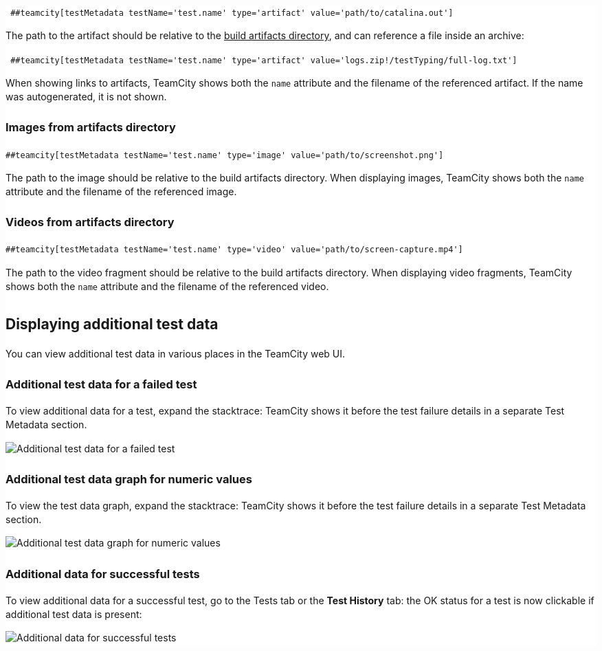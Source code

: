 ```Shell
 ##teamcity[testMetadata testName='test.name' type='artifact' value='path/to/catalina.out']
```

The path to the artifact should be relative to the [build artifacts directory](build-artifact.md), and can reference a file inside an archive:

```Shell
 ##teamcity[testMetadata testName='test.name' type='artifact' value='logs.zip!/testTyping/full-log.txt']
```

When showing links to artifacts, TeamCity shows both the `name` attribute and the filename of the referenced artifact. If the name was autogenerated, it is not shown.

### Images from artifacts directory

```Shell
##teamcity[testMetadata testName='test.name' type='image' value='path/to/screenshot.png']
```

The path to the image should be relative to the build artifacts directory. When displaying images, TeamCity shows both the `name` attribute and the filename of the referenced image.

### Videos from artifacts directory

```Shell
##teamcity[testMetadata testName='test.name' type='video' value='path/to/screen-capture.mp4']
```

The path to the video fragment should be relative to the build artifacts directory. When displaying video fragments, TeamCity shows both the `name` attribute and the filename of the referenced video.

## Displaying additional test data

You can view additional test data in various places in the TeamCity web UI.

### Additional test data for a failed test

To view additional data for a test, expand the stacktrace: TeamCity shows it before the test failure details in a separate Test Metadata section. 

<img src="add-test-data-failed-test.png" width="800" alt="Additional test data for a failed test"/>

### Additional test data graph for numeric values

To view the test data graph, expand the stacktrace: TeamCity shows it before the test failure details in a separate Test Metadata section.

<img src="add-test-data-num-val.png" width="800" alt="Additional test data graph for numeric values"/>

### Additional data for successful tests

To view additional data for a successful test, go to the Tests tab or the __Test History__ tab: the OK status for a test is now clickable if additional test data is present:


<img src="add-test-data-success.png" width="800" alt="Additional data for successful tests"/>


[//]: # (title: Reporting Test Metadata)
[//]: # (auxiliary-id: Reporting Test Metadata)